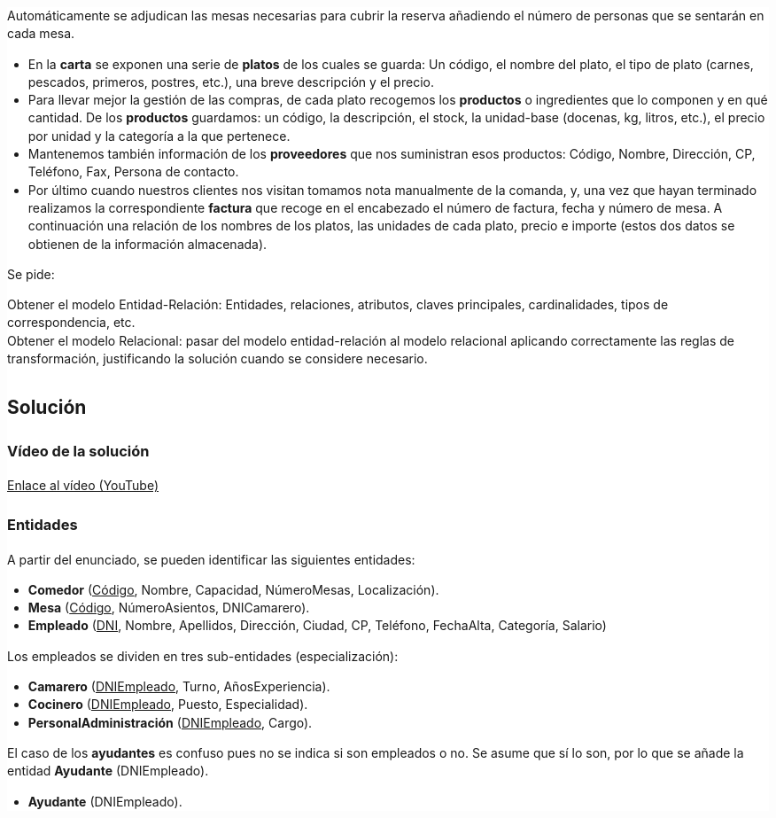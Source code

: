 Automáticamente se adjudican las mesas necesarias para cubrir la reserva añadiendo el número de personas que se sentarán en cada mesa.

* En la **carta** se exponen una serie de **platos** de los cuales se guarda: Un código, el nombre del plato, el tipo de plato (carnes, pescados, primeros, postres, etc.), una breve descripción y el precio.
* Para llevar mejor la gestión de las compras, de cada plato recogemos los **productos** o ingredientes que lo componen y en qué cantidad. De los **productos** guardamos: un código, la descripción, el stock, la unidad-base (docenas, kg, litros, etc.), el precio por unidad y la categoría a la que pertenece.
* Mantenemos también información de los **proveedores** que nos suministran esos productos: Código, Nombre, Dirección, CP, Teléfono, Fax, Persona de contacto.
* Por último cuando nuestros clientes nos visitan tomamos nota manualmente de la comanda, y, una vez que hayan terminado realizamos la correspondiente **factura** que recoge en el encabezado el número de factura, fecha y número de mesa. A continuación una relación de los nombres de los platos, las unidades de cada plato, precio e importe (estos dos datos se obtienen de la información almacenada).

Se pide:

Obtener el modelo Entidad-Relación: Entidades, relaciones, atributos, claves principales, cardinalidades, tipos de correspondencia, etc.\
Obtener el modelo Relacional: pasar del modelo entidad-relación al modelo relacional aplicando correctamente las reglas de transformación, justificando la solución cuando se considere necesario.

## Solución

### Vídeo de la solución

[Enlace al vídeo (YouTube)](https://www.youtube.com/embed/wRqa82GSepA?si=ociQr7kw8u9DLI3u)

<iframe width="560" height="315" src="https://www.youtube.com/embed/wRqa82GSepA?si=ociQr7kw8u9DLI3u" title="YouTube video player" frameborder="0" allow="accelerometer; autoplay; clipboard-write; encrypted-media; gyroscope; picture-in-picture; web-share" referrerpolicy="strict-origin-when-cross-origin" allowfullscreen></iframe>

### Entidades

A partir del enunciado, se pueden identificar las siguientes entidades:

* **Comedor** (<ins>Código</ins>, Nombre, Capacidad, NúmeroMesas, Localización).
* **Mesa** (<ins>Código</ins>, NúmeroAsientos, DNICamarero).
* **Empleado** (<ins>DNI</ins>, Nombre, Apellidos, Dirección, Ciudad, CP, Teléfono, FechaAlta, Categoría, Salario)

Los empleados se dividen en tres sub-entidades (especialización):

* **Camarero** (<ins>DNIEmpleado</ins>, Turno, AñosExperiencia).
* **Cocinero** (<ins>DNIEmpleado</ins>, Puesto, Especialidad).
* **PersonalAdministración** (<ins>DNIEmpleado</ins>, Cargo).

El caso de los **ayudantes** es confuso pues no se indica si son empleados o no. Se asume que sí lo son, por lo que se añade la entidad **Ayudante** (DNIEmpleado).

* **Ayudante** (DNIEmpleado).
